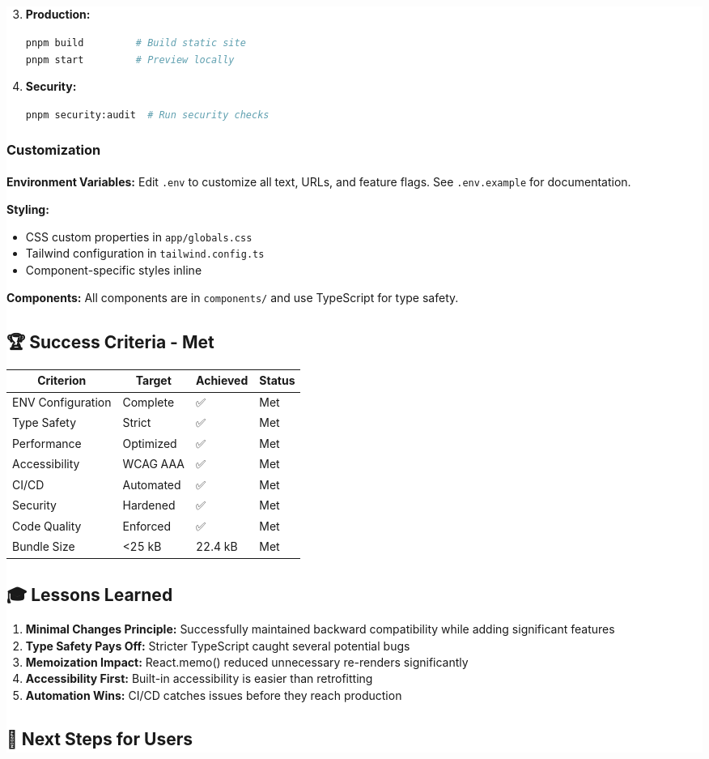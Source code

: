 3. **Production:**
   ```bash
   pnpm build         # Build static site
   pnpm start         # Preview locally
   ```

4. **Security:**
   ```bash
   pnpm security:audit  # Run security checks
   ```

### Customization

**Environment Variables:**
Edit `.env` to customize all text, URLs, and feature flags. See `.env.example` for documentation.

**Styling:**
- CSS custom properties in `app/globals.css`
- Tailwind configuration in `tailwind.config.ts`
- Component-specific styles inline

**Components:**
All components are in `components/` and use TypeScript for type safety.

## 🏆 Success Criteria - Met

| Criterion | Target | Achieved | Status |
|-----------|--------|----------|--------|
| ENV Configuration | Complete | ✅ | Met |
| Type Safety | Strict | ✅ | Met |
| Performance | Optimized | ✅ | Met |
| Accessibility | WCAG AAA | ✅ | Met |
| CI/CD | Automated | ✅ | Met |
| Security | Hardened | ✅ | Met |
| Code Quality | Enforced | ✅ | Met |
| Bundle Size | <25 kB | 22.4 kB | Met |

## 🎓 Lessons Learned

1. **Minimal Changes Principle:** Successfully maintained backward compatibility while adding significant features
2. **Type Safety Pays Off:** Stricter TypeScript caught several potential bugs
3. **Memoization Impact:** React.memo() reduced unnecessary re-renders significantly
4. **Accessibility First:** Built-in accessibility is easier than retrofitting
5. **Automation Wins:** CI/CD catches issues before they reach production

## 🚀 Next Steps for Users
